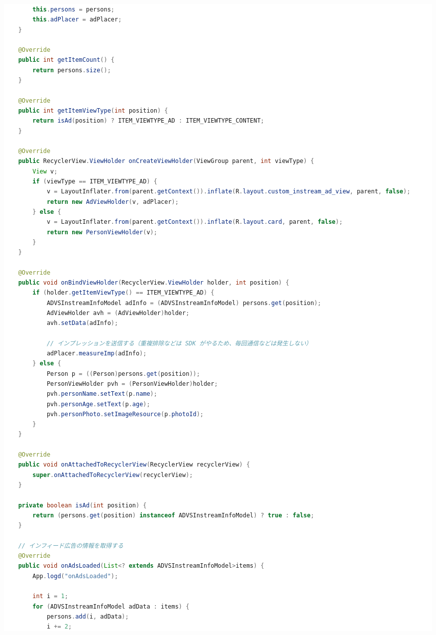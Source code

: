 ```java
        this.persons = persons;
        this.adPlacer = adPlacer;
    }

    @Override
    public int getItemCount() {
        return persons.size();
    }

    @Override
    public int getItemViewType(int position) {
        return isAd(position) ? ITEM_VIEWTYPE_AD : ITEM_VIEWTYPE_CONTENT;
    }

    @Override
    public RecyclerView.ViewHolder onCreateViewHolder(ViewGroup parent, int viewType) {
        View v;
        if (viewType == ITEM_VIEWTYPE_AD) {
            v = LayoutInflater.from(parent.getContext()).inflate(R.layout.custom_instream_ad_view, parent, false);
            return new AdViewHolder(v, adPlacer);
        } else {
            v = LayoutInflater.from(parent.getContext()).inflate(R.layout.card, parent, false);
            return new PersonViewHolder(v);
        }
    }

    @Override
    public void onBindViewHolder(RecyclerView.ViewHolder holder, int position) {
        if (holder.getItemViewType() == ITEM_VIEWTYPE_AD) {
            ADVSInstreamInfoModel adInfo = (ADVSInstreamInfoModel) persons.get(position);
            AdViewHolder avh = (AdViewHolder)holder;
            avh.setData(adInfo);

            // インプレッションを送信する（重複排除などは SDK がやるため、毎回通信などは発生しない）
            adPlacer.measureImp(adInfo);
        } else {
            Person p = ((Person)persons.get(position));
            PersonViewHolder pvh = (PersonViewHolder)holder;
            pvh.personName.setText(p.name);
            pvh.personAge.setText(p.age);
            pvh.personPhoto.setImageResource(p.photoId);
        }
    }

    @Override
    public void onAttachedToRecyclerView(RecyclerView recyclerView) {
        super.onAttachedToRecyclerView(recyclerView);
    }

    private boolean isAd(int position) {
        return (persons.get(position) instanceof ADVSInstreamInfoModel) ? true : false;
    }

	// インフィード広告の情報を取得する
	@Override
    public void onAdsLoaded(List<? extends ADVSInstreamInfoModel>items) {
        App.logd("onAdsLoaded");

        int i = 1;
        for (ADVSInstreamInfoModel adData : items) {
            persons.add(i, adData);
            i += 2;
```